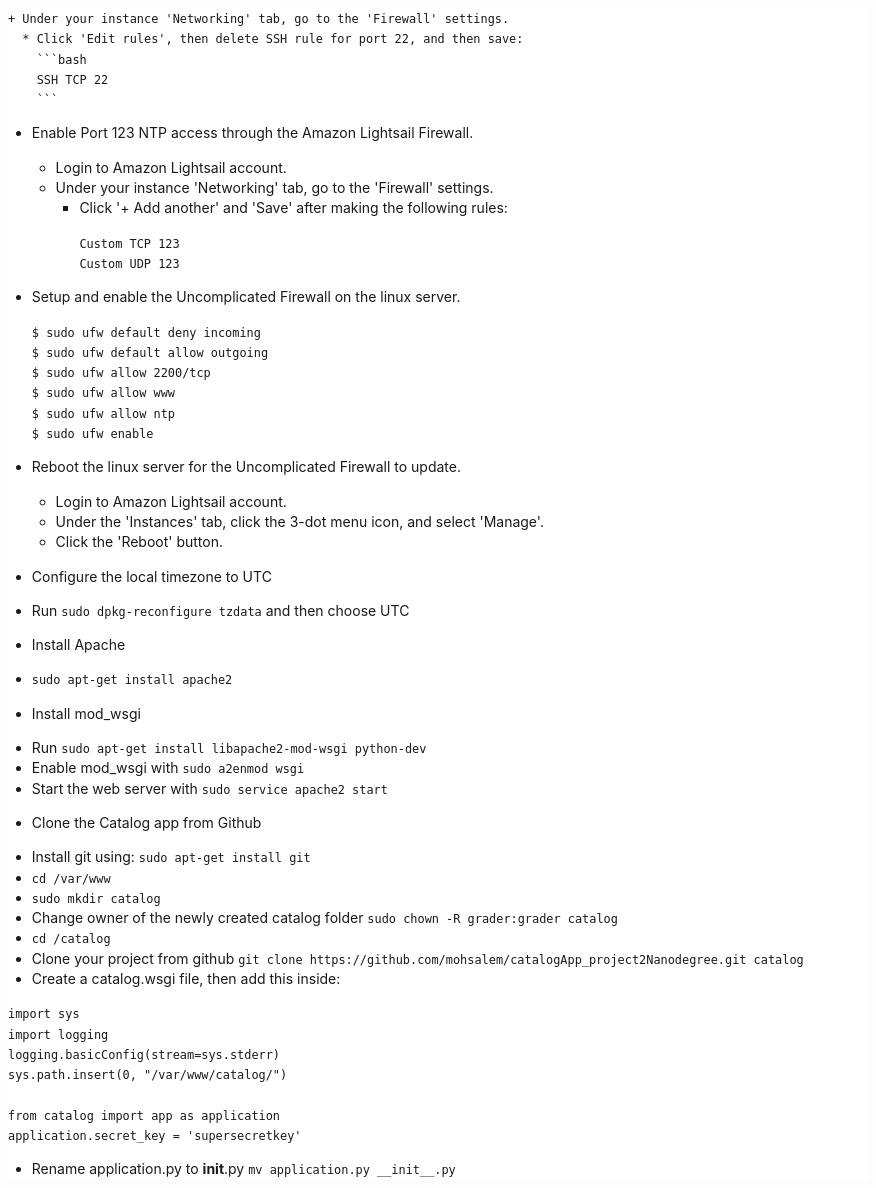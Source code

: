     + Under your instance 'Networking' tab, go to the 'Firewall' settings.
      * Click 'Edit rules', then delete SSH rule for port 22, and then save:
        ```bash
        SSH TCP 22
        ```
  * Enable Port 123 NTP access through the Amazon Lightsail Firewall.
    + Login to Amazon Lightsail account.
    + Under your instance 'Networking' tab, go to the 'Firewall' settings.
      * Click '+ Add another' and 'Save' after making the following rules:
        ```bash
        Custom TCP 123
        Custom UDP 123
        ```
  * Setup and enable the Uncomplicated Firewall on the linux server.
      ```bash
      $ sudo ufw default deny incoming
      $ sudo ufw default allow outgoing
      $ sudo ufw allow 2200/tcp
      $ sudo ufw allow www
      $ sudo ufw allow ntp
      $ sudo ufw enable
      ```
  * Reboot the linux server for the Uncomplicated Firewall to update.
    + Login to Amazon Lightsail account.
    + Under the 'Instances' tab, click the 3-dot menu icon, and select 'Manage'.
    + Click the 'Reboot' button.

  * Configure the local timezone to UTC
  - Run `sudo dpkg-reconfigure tzdata` and then choose UTC
 
  * Install Apache
  - `sudo apt-get install apache2`

  * Install mod_wsgi
  - Run `sudo apt-get install libapache2-mod-wsgi python-dev`
  - Enable mod_wsgi with `sudo a2enmod wsgi`
  - Start the web server with `sudo service apache2 start`

  
  * Clone the Catalog app from Github
  - Install git using: `sudo apt-get install git`
  - `cd /var/www`
  - `sudo mkdir catalog`
  - Change owner of the newly created catalog folder `sudo chown -R grader:grader catalog`
  - `cd /catalog`
  - Clone your project from github `git clone https://github.com/mohsalem/catalogApp_project2Nanodegree.git catalog`
  - Create a catalog.wsgi file, then add this inside:
  ```
  import sys
  import logging
  logging.basicConfig(stream=sys.stderr)
  sys.path.insert(0, "/var/www/catalog/")
  
  from catalog import app as application
  application.secret_key = 'supersecretkey'
  ```
  - Rename application.py to __init__.py `mv application.py __init__.py`
  